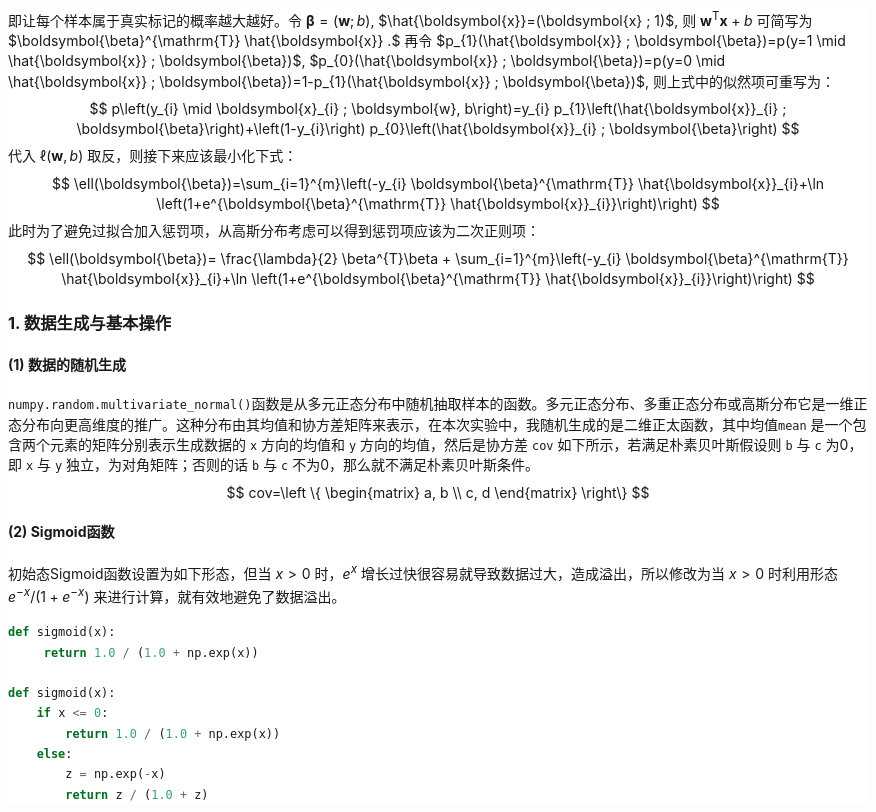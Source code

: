 即让每个样本属于真实标记的概率越大越好。令 $\boldsymbol{\beta}=(\boldsymbol{w} ; b)$, $\hat{\boldsymbol{x}}=(\boldsymbol{x} ; 1)$, 则 $\boldsymbol{w}^{\mathrm{T}} \boldsymbol{x}+b$ 可简写为 $\boldsymbol{\beta}^{\mathrm{T}} \hat{\boldsymbol{x}} .$ 再令 $p_{1}(\hat{\boldsymbol{x}} ; \boldsymbol{\beta})=p(y=1 \mid \hat{\boldsymbol{x}} ; \boldsymbol{\beta})$, $p_{0}(\hat{\boldsymbol{x}} ; \boldsymbol{\beta})=p(y=0 \mid \hat{\boldsymbol{x}} ; \boldsymbol{\beta})=1-p_{1}(\hat{\boldsymbol{x}} ; \boldsymbol{\beta})$, 则上式中的似然项可重写为：
$$
p\left(y_{i} \mid \boldsymbol{x}_{i} ; \boldsymbol{w}, b\right)=y_{i} p_{1}\left(\hat{\boldsymbol{x}}_{i} ; \boldsymbol{\beta}\right)+\left(1-y_{i}\right) p_{0}\left(\hat{\boldsymbol{x}}_{i} ; \boldsymbol{\beta}\right)
$$
代入 $\ell(\boldsymbol{w}, b)$ 取反，则接下来应该最小化下式：
$$
\ell(\boldsymbol{\beta})=\sum_{i=1}^{m}\left(-y_{i} \boldsymbol{\beta}^{\mathrm{T}} \hat{\boldsymbol{x}}_{i}+\ln \left(1+e^{\boldsymbol{\beta}^{\mathrm{T}} \hat{\boldsymbol{x}}_{i}}\right)\right)
$$
此时为了避免过拟合加入惩罚项，从高斯分布考虑可以得到惩罚项应该为二次正则项：
$$
\ell(\boldsymbol{\beta})= \frac{\lambda}{2} \beta^{T}\beta + \sum_{i=1}^{m}\left(-y_{i} \boldsymbol{\beta}^{\mathrm{T}} \hat{\boldsymbol{x}}_{i}+\ln \left(1+e^{\boldsymbol{\beta}^{\mathrm{T}} \hat{\boldsymbol{x}}_{i}}\right)\right)
$$

### 1. 数据生成与基本操作

#### (1) 数据的随机生成

`numpy.random.multivariate_normal()`函数是从多元正态分布中随机抽取样本的函数。多元正态分布、多重正态分布或高斯分布它是一维正态分布向更高维度的推广。这种分布由其均值和协方差矩阵来表示，在本次实验中，我随机生成的是二维正太函数，其中均值`mean` 是一个包含两个元素的矩阵分别表示生成数据的 `x` 方向的均值和 `y` 方向的均值，然后是协方差 `cov` 如下所示，若满足朴素贝叶斯假设则 `b` 与 `c` 为0，即 `x` 与 `y` 独立，为对角矩阵；否则的话 `b` 与 `c` 不为0，那么就不满足朴素贝叶斯条件。
$$
cov=\left \{
\begin{matrix} a, b \\ c, d \end{matrix}
\right\}
$$

#### (2) Sigmoid函数

初始态Sigmoid函数设置为如下形态，但当 $x>0$ 时，$e^x$ 增长过快很容易就导致数据过大，造成溢出，所以修改为当 $x>0$ 时利用形态 $e^{-x}/(1+e^{-x})$ 来进行计算，就有效地避免了数据溢出。

```python
def sigmoid(x):
     return 1.0 / (1.0 + np.exp(x))
    
def sigmoid(x):
    if x <= 0:
        return 1.0 / (1.0 + np.exp(x))
    else:
        z = np.exp(-x)
        return z / (1.0 + z)
```
